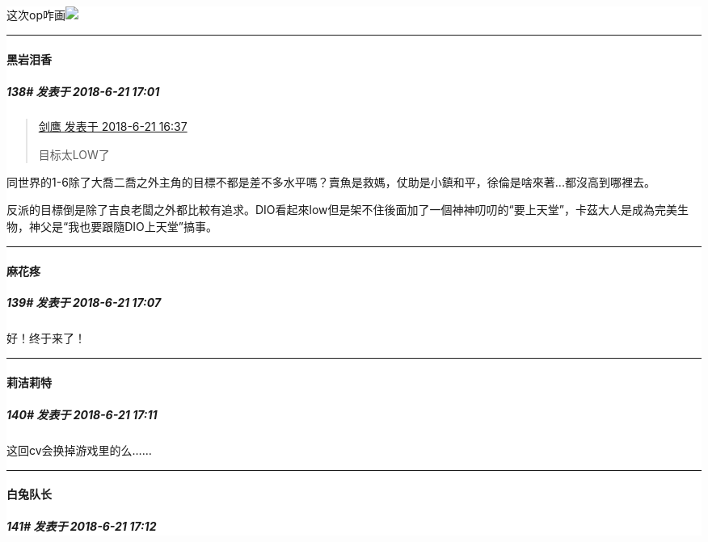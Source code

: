 


这次op咋画<img src="https://static.saraba1st.com/image/smiley/face2017/001.png" referrerpolicy="no-referrer">







-----

####  黑岩泪香  
##### 138#       发表于 2018-6-21 17:01



<blockquote><a href="httphttps://bbs.saraba1st.com/2b/forum.php?mod=redirect&amp;goto=findpost&amp;pid=40067410&amp;ptid=1574553" target="_blank">剑鹰 发表于 2018-6-21 16:37</a>

目标太LOW了</blockquote>
同世界的1-6除了大喬二喬之外主角的目標不都是差不多水平嗎？賣魚是救媽，仗助是小鎮和平，徐倫是啥來著...都沒高到哪裡去。

反派的目標倒是除了吉良老闆之外都比較有追求。DIO看起來low但是架不住後面加了一個神神叨叨的“要上天堂”，卡茲大人是成為完美生物，神父是“我也要跟隨DIO上天堂”搞事。







-----

####  麻花疼  
##### 139#       发表于 2018-6-21 17:07




好！终于来了！







-----

####  莉洁莉特  
##### 140#       发表于 2018-6-21 17:11




这回cv会换掉游戏里的么……







-----

####  白兔队长  
##### 141#       发表于 2018-6-21 17:12
